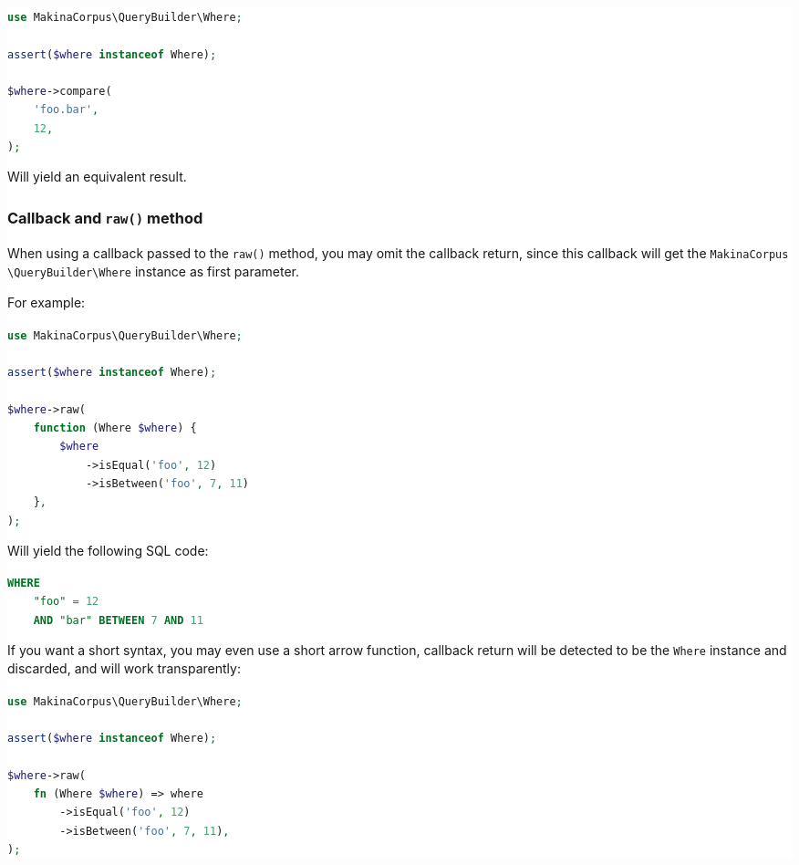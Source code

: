 ```php
use MakinaCorpus\QueryBuilder\Where;

assert($where instanceof Where);

$where->compare(
    'foo.bar',
    12,
);
```

Will yield an equivalent result.

### Callback and `raw()` method

When using a callback passed to the `raw()` method, you may omit the callback
return, since this callback will get the `MakinaCorpus\QueryBuilder\Where`
instance as first parameter.

For example:

```php
use MakinaCorpus\QueryBuilder\Where;

assert($where instanceof Where);

$where->raw(
    function (Where $where) {
        $where
            ->isEqual('foo', 12)
            ->isBetween('foo', 7, 11)
    },
);
```

Will yield the following SQL code:

```sql
WHERE
    "foo" = 12
    AND "bar" BETWEEN 7 AND 11
```

If you want a short syntax, you may even use a short arrow function, callback
return will be detected to be the `Where` instance and discarded, and will
work transparently:

```php
use MakinaCorpus\QueryBuilder\Where;

assert($where instanceof Where);

$where->raw(
    fn (Where $where) => where
        ->isEqual('foo', 12)
        ->isBetween('foo', 7, 11),
);
```
